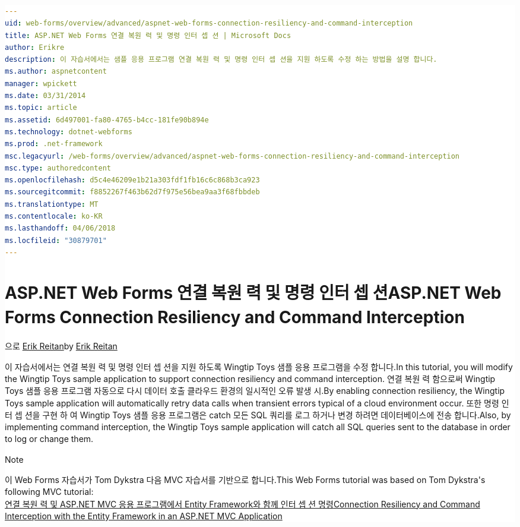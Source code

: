 ```yaml
---
uid: web-forms/overview/advanced/aspnet-web-forms-connection-resiliency-and-command-interception
title: ASP.NET Web Forms 연결 복원 력 및 명령 인터 셉 션 | Microsoft Docs
author: Erikre
description: 이 자습서에서는 샘플 응용 프로그램 연결 복원 력 및 명령 인터 셉 션을 지원 하도록 수정 하는 방법을 설명 합니다.
ms.author: aspnetcontent
manager: wpickett
ms.date: 03/31/2014
ms.topic: article
ms.assetid: 6d497001-fa80-4765-b4cc-181fe90b894e
ms.technology: dotnet-webforms
ms.prod: .net-framework
msc.legacyurl: /web-forms/overview/advanced/aspnet-web-forms-connection-resiliency-and-command-interception
msc.type: authoredcontent
ms.openlocfilehash: d5c4e46209e1b21a303fdf1fb16c6c868b3ca923
ms.sourcegitcommit: f8852267f463b62d7f975e56bea9aa3f68fbbdeb
ms.translationtype: MT
ms.contentlocale: ko-KR
ms.lasthandoff: 04/06/2018
ms.locfileid: "30879701"
---
```

<a name="aspnet-web-forms-connection-resiliency-and-command-interception"></a><span data-ttu-id="67f99-103">ASP.NET Web Forms 연결 복원 력 및 명령 인터 셉 션</span><span class="sxs-lookup"><span data-stu-id="67f99-103">ASP.NET Web Forms Connection Resiliency and Command Interception</span></span>
====================
<span data-ttu-id="67f99-104">으로 [Erik Reitan](https://github.com/Erikre)</span><span class="sxs-lookup"><span data-stu-id="67f99-104">by [Erik Reitan](https://github.com/Erikre)</span></span>

<span data-ttu-id="67f99-105">이 자습서에서는 연결 복원 력 및 명령 인터 셉 션을 지원 하도록 Wingtip Toys 샘플 응용 프로그램을 수정 합니다.</span><span class="sxs-lookup"><span data-stu-id="67f99-105">In this tutorial, you will modify the Wingtip Toys sample application to support connection resiliency and command interception.</span></span> <span data-ttu-id="67f99-106">연결 복원 력 함으로써 Wingtip Toys 샘플 응용 프로그램 자동으로 다시 데이터 호출 클라우드 환경의 일시적인 오류 발생 시.</span><span class="sxs-lookup"><span data-stu-id="67f99-106">By enabling connection resiliency, the Wingtip Toys sample application will automatically retry data calls when transient errors typical of a cloud environment occur.</span></span> <span data-ttu-id="67f99-107">또한 명령 인터 셉 션을 구현 하 여 Wingtip Toys 샘플 응용 프로그램은 catch 모든 SQL 쿼리를 로그 하거나 변경 하려면 데이터베이스에 전송 합니다.</span><span class="sxs-lookup"><span data-stu-id="67f99-107">Also, by implementing command interception, the Wingtip Toys sample application will catch all SQL queries sent to the database in order to log or change them.</span></span>

> [!NOTE] 
> 
> <span data-ttu-id="67f99-108">이 Web Forms 자습서가 Tom Dykstra 다음 MVC 자습서를 기반으로 합니다.</span><span class="sxs-lookup"><span data-stu-id="67f99-108">This Web Forms tutorial was based on Tom Dykstra's following MVC tutorial:</span></span>  
> [<span data-ttu-id="67f99-109">연결 복원 력 및 ASP.NET MVC 응용 프로그램에서 Entity Framework와 함께 인터 셉 션 명령</span><span class="sxs-lookup"><span data-stu-id="67f99-109">Connection Resiliency and Command Interception with the Entity Framework in an ASP.NET MVC Application</span></span>](../../../mvc/overview/getting-started/getting-started-with-ef-using-mvc/connection-resiliency-and-command-interception-with-the-entity-framework-in-an-asp-net-mvc-application.md)
